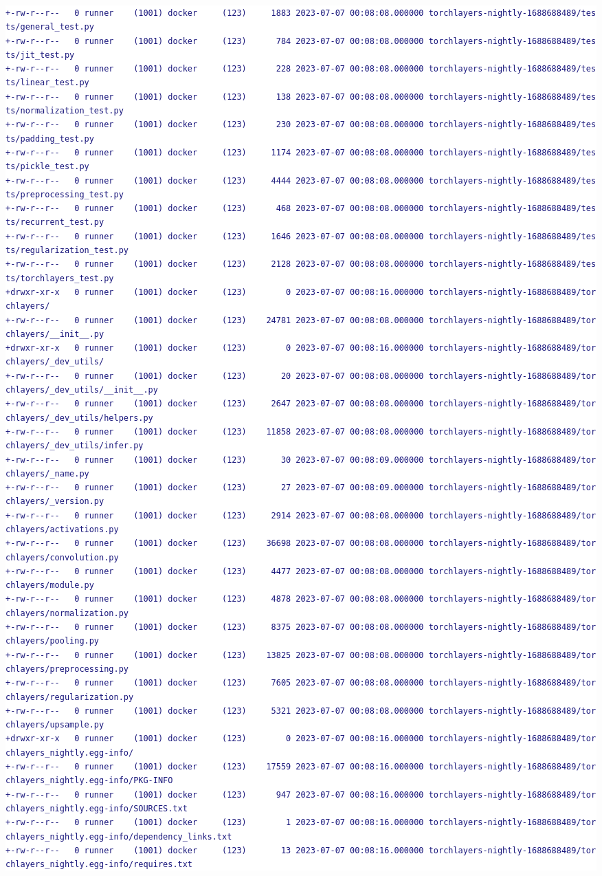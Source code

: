 ```diff
+-rw-r--r--   0 runner    (1001) docker     (123)     1883 2023-07-07 00:08:08.000000 torchlayers-nightly-1688688489/tests/general_test.py
+-rw-r--r--   0 runner    (1001) docker     (123)      784 2023-07-07 00:08:08.000000 torchlayers-nightly-1688688489/tests/jit_test.py
+-rw-r--r--   0 runner    (1001) docker     (123)      228 2023-07-07 00:08:08.000000 torchlayers-nightly-1688688489/tests/linear_test.py
+-rw-r--r--   0 runner    (1001) docker     (123)      138 2023-07-07 00:08:08.000000 torchlayers-nightly-1688688489/tests/normalization_test.py
+-rw-r--r--   0 runner    (1001) docker     (123)      230 2023-07-07 00:08:08.000000 torchlayers-nightly-1688688489/tests/padding_test.py
+-rw-r--r--   0 runner    (1001) docker     (123)     1174 2023-07-07 00:08:08.000000 torchlayers-nightly-1688688489/tests/pickle_test.py
+-rw-r--r--   0 runner    (1001) docker     (123)     4444 2023-07-07 00:08:08.000000 torchlayers-nightly-1688688489/tests/preprocessing_test.py
+-rw-r--r--   0 runner    (1001) docker     (123)      468 2023-07-07 00:08:08.000000 torchlayers-nightly-1688688489/tests/recurrent_test.py
+-rw-r--r--   0 runner    (1001) docker     (123)     1646 2023-07-07 00:08:08.000000 torchlayers-nightly-1688688489/tests/regularization_test.py
+-rw-r--r--   0 runner    (1001) docker     (123)     2128 2023-07-07 00:08:08.000000 torchlayers-nightly-1688688489/tests/torchlayers_test.py
+drwxr-xr-x   0 runner    (1001) docker     (123)        0 2023-07-07 00:08:16.000000 torchlayers-nightly-1688688489/torchlayers/
+-rw-r--r--   0 runner    (1001) docker     (123)    24781 2023-07-07 00:08:08.000000 torchlayers-nightly-1688688489/torchlayers/__init__.py
+drwxr-xr-x   0 runner    (1001) docker     (123)        0 2023-07-07 00:08:16.000000 torchlayers-nightly-1688688489/torchlayers/_dev_utils/
+-rw-r--r--   0 runner    (1001) docker     (123)       20 2023-07-07 00:08:08.000000 torchlayers-nightly-1688688489/torchlayers/_dev_utils/__init__.py
+-rw-r--r--   0 runner    (1001) docker     (123)     2647 2023-07-07 00:08:08.000000 torchlayers-nightly-1688688489/torchlayers/_dev_utils/helpers.py
+-rw-r--r--   0 runner    (1001) docker     (123)    11858 2023-07-07 00:08:08.000000 torchlayers-nightly-1688688489/torchlayers/_dev_utils/infer.py
+-rw-r--r--   0 runner    (1001) docker     (123)       30 2023-07-07 00:08:09.000000 torchlayers-nightly-1688688489/torchlayers/_name.py
+-rw-r--r--   0 runner    (1001) docker     (123)       27 2023-07-07 00:08:09.000000 torchlayers-nightly-1688688489/torchlayers/_version.py
+-rw-r--r--   0 runner    (1001) docker     (123)     2914 2023-07-07 00:08:08.000000 torchlayers-nightly-1688688489/torchlayers/activations.py
+-rw-r--r--   0 runner    (1001) docker     (123)    36698 2023-07-07 00:08:08.000000 torchlayers-nightly-1688688489/torchlayers/convolution.py
+-rw-r--r--   0 runner    (1001) docker     (123)     4477 2023-07-07 00:08:08.000000 torchlayers-nightly-1688688489/torchlayers/module.py
+-rw-r--r--   0 runner    (1001) docker     (123)     4878 2023-07-07 00:08:08.000000 torchlayers-nightly-1688688489/torchlayers/normalization.py
+-rw-r--r--   0 runner    (1001) docker     (123)     8375 2023-07-07 00:08:08.000000 torchlayers-nightly-1688688489/torchlayers/pooling.py
+-rw-r--r--   0 runner    (1001) docker     (123)    13825 2023-07-07 00:08:08.000000 torchlayers-nightly-1688688489/torchlayers/preprocessing.py
+-rw-r--r--   0 runner    (1001) docker     (123)     7605 2023-07-07 00:08:08.000000 torchlayers-nightly-1688688489/torchlayers/regularization.py
+-rw-r--r--   0 runner    (1001) docker     (123)     5321 2023-07-07 00:08:08.000000 torchlayers-nightly-1688688489/torchlayers/upsample.py
+drwxr-xr-x   0 runner    (1001) docker     (123)        0 2023-07-07 00:08:16.000000 torchlayers-nightly-1688688489/torchlayers_nightly.egg-info/
+-rw-r--r--   0 runner    (1001) docker     (123)    17559 2023-07-07 00:08:16.000000 torchlayers-nightly-1688688489/torchlayers_nightly.egg-info/PKG-INFO
+-rw-r--r--   0 runner    (1001) docker     (123)      947 2023-07-07 00:08:16.000000 torchlayers-nightly-1688688489/torchlayers_nightly.egg-info/SOURCES.txt
+-rw-r--r--   0 runner    (1001) docker     (123)        1 2023-07-07 00:08:16.000000 torchlayers-nightly-1688688489/torchlayers_nightly.egg-info/dependency_links.txt
+-rw-r--r--   0 runner    (1001) docker     (123)       13 2023-07-07 00:08:16.000000 torchlayers-nightly-1688688489/torchlayers_nightly.egg-info/requires.txt
```